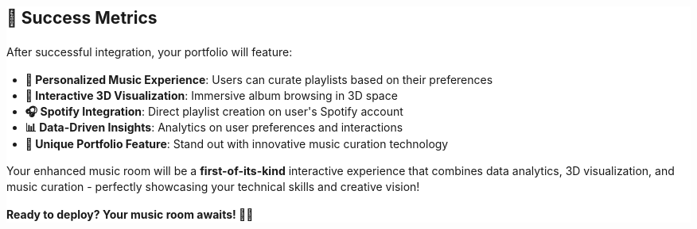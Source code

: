 
## 🎉 **Success Metrics**

After successful integration, your portfolio will feature:

- **🎨 Personalized Music Experience**: Users can curate playlists based on their preferences
- **🎵 Interactive 3D Visualization**: Immersive album browsing in 3D space
- **🎧 Spotify Integration**: Direct playlist creation on user's Spotify account
- **📊 Data-Driven Insights**: Analytics on user preferences and interactions
- **🌟 Unique Portfolio Feature**: Stand out with innovative music curation technology

Your enhanced music room will be a **first-of-its-kind** interactive experience that combines data analytics, 3D visualization, and music curation - perfectly showcasing your technical skills and creative vision!

**Ready to deploy? Your music room awaits! 🎵✨** 